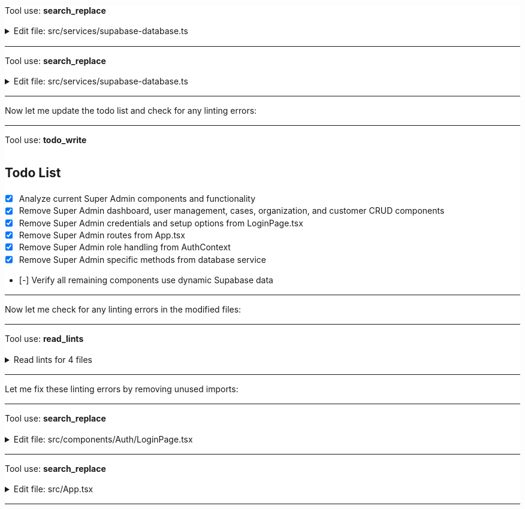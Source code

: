 Tool use: **search_replace**


<details><summary>Edit file: src/services/supabase-database.ts</summary></details>

---

Tool use: **search_replace**


<details><summary>Edit file: src/services/supabase-database.ts</summary></details>

---

Now let me update the todo list and check for any linting errors:


---

Tool use: **todo_write**

## Todo List

- [x] Analyze current Super Admin components and functionality
- [x] Remove Super Admin dashboard, user management, cases, organization, and customer CRUD components
- [x] Remove Super Admin credentials and setup options from LoginPage.tsx
- [x] Remove Super Admin routes from App.tsx
- [x] Remove Super Admin role handling from AuthContext
- [x] Remove Super Admin specific methods from database service
- [-] Verify all remaining components use dynamic Supabase data

---

Now let me check for any linting errors in the modified files:


---

Tool use: **read_lints**

<details><summary>Read lints for 4 files</summary></details>

---

Let me fix these linting errors by removing unused imports:


---

Tool use: **search_replace**


<details><summary>Edit file: src/components/Auth/LoginPage.tsx</summary></details>

---

Tool use: **search_replace**


<details><summary>Edit file: src/App.tsx</summary></details>

---